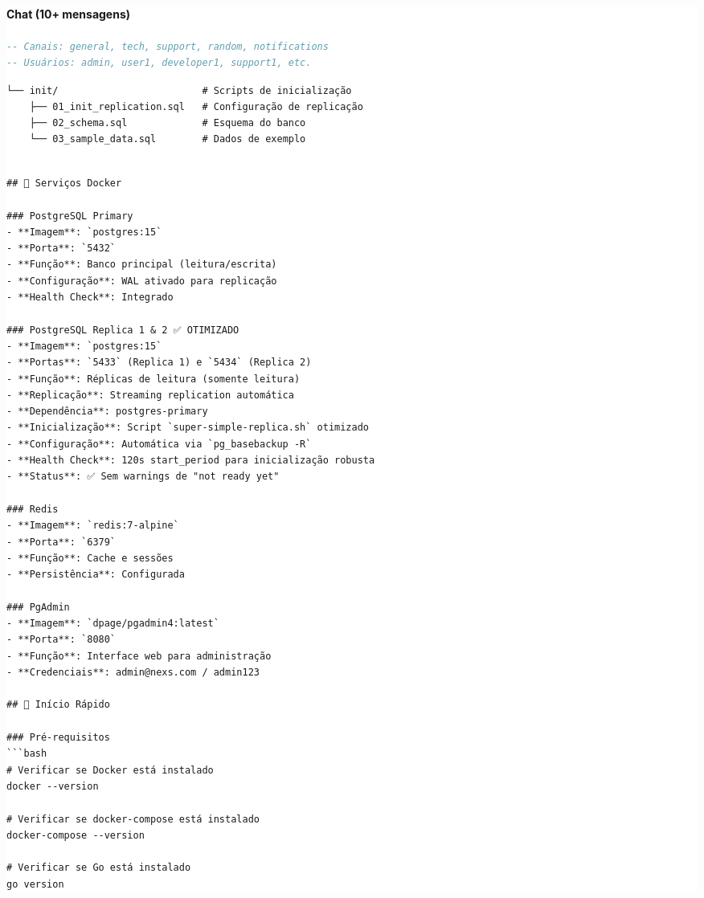 #### **Chat (10+ mensagens)**
```sql
-- Canais: general, tech, support, random, notifications
-- Usuários: admin, user1, developer1, support1, etc.
```
    └── init/                         # Scripts de inicialização
        ├── 01_init_replication.sql   # Configuração de replicação
        ├── 02_schema.sql             # Esquema do banco
        └── 03_sample_data.sql        # Dados de exemplo
```

## 🐳 Serviços Docker

### PostgreSQL Primary
- **Imagem**: `postgres:15`
- **Porta**: `5432`
- **Função**: Banco principal (leitura/escrita)
- **Configuração**: WAL ativado para replicação
- **Health Check**: Integrado

### PostgreSQL Replica 1 & 2 ✅ OTIMIZADO
- **Imagem**: `postgres:15`
- **Portas**: `5433` (Replica 1) e `5434` (Replica 2)
- **Função**: Réplicas de leitura (somente leitura)
- **Replicação**: Streaming replication automática
- **Dependência**: postgres-primary
- **Inicialização**: Script `super-simple-replica.sh` otimizado
- **Configuração**: Automática via `pg_basebackup -R`
- **Health Check**: 120s start_period para inicialização robusta
- **Status**: ✅ Sem warnings de "not ready yet"

### Redis
- **Imagem**: `redis:7-alpine`
- **Porta**: `6379`
- **Função**: Cache e sessões
- **Persistência**: Configurada

### PgAdmin
- **Imagem**: `dpage/pgadmin4:latest`
- **Porta**: `8080`
- **Função**: Interface web para administração
- **Credenciais**: admin@nexs.com / admin123

## 🚀 Início Rápido

### Pré-requisitos
```bash
# Verificar se Docker está instalado
docker --version

# Verificar se docker-compose está instalado
docker-compose --version

# Verificar se Go está instalado
go version
```
